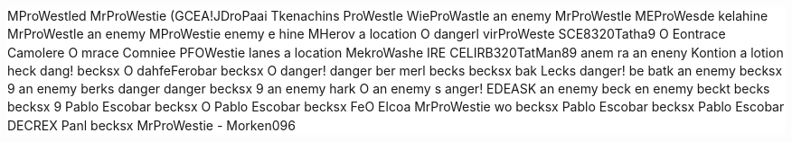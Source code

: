 MProWestled
MrProWestie (GCEA!JDroPaai
Tkenachins
ProWestle
WieProWastle
an enemy
MrProWestle
MEProWesde
kelahine
MrProWestle
an enemy
MProWestie
enemy
e hine
MHerov a location
O dangerl
virProWeste SCE8320Tatha9
O Eontrace Camolere
O mrace Comniee
PFOWestie
lanes
a location
MekroWashe
IRE CELIRB320TatMan89
anem
ra an eneny
Kontion
a lotion
heck dang!
becksx O dahfeFerobar
becksx O danger!
danger
ber
merl
becks
becksx
bak
Lecks
danger!
be
batk
an enemy
becksx 9 an enemy
berks danger
danger
becksx 9 an enemy
hark O an enemy
s anger!
EDEASK
an enemy
beck
en enemy
beckt
becks
becksx 9 Pablo Escobar
becksx O Pablo Escobar
becksx
FeO Elcoa
MrProWestie wo
becksx Pablo Escobar
becksx Pablo Escobar
DECREX Panl
becksx
MrProWestie - Morken096